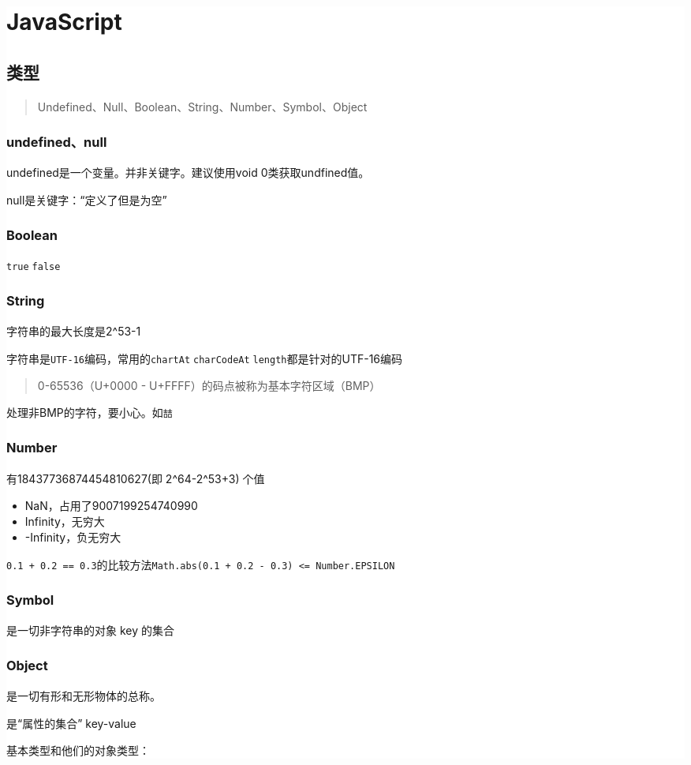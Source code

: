 # JavaScript #

## 类型 ##

>Undefined、Null、Boolean、String、Number、Symbol、Object

### undefined、null ###

undefined是一个变量。并非关键字。建议使用void 0类获取undfined值。

null是关键字：“定义了但是为空”



### Boolean ###

`true` `false`



### String ###

字符串的最大长度是2^53-1

字符串是`UTF-16`编码，常用的`chartAt` `charCodeAt` `length`都是针对的UTF-16编码

> 0-65536（U+0000 - U+FFFF）的码点被称为基本字符区域（BMP）

处理非BMP的字符，要小心。如`喆`



### Number ###

有18437736874454810627(即 2^64-2^53+3) 个值

- NaN，占用了9007199254740990
- Infinity，无穷大
- -Infinity，负无穷大

`0.1 + 0.2 == 0.3`的比较方法`Math.abs(0.1 + 0.2 - 0.3) <= Number.EPSILON`



### Symbol ###

是一切非字符串的对象 key 的集合



### Object ###

是一切有形和无形物体的总称。

是“属性的集合” key-value



基本类型和他们的对象类型：
